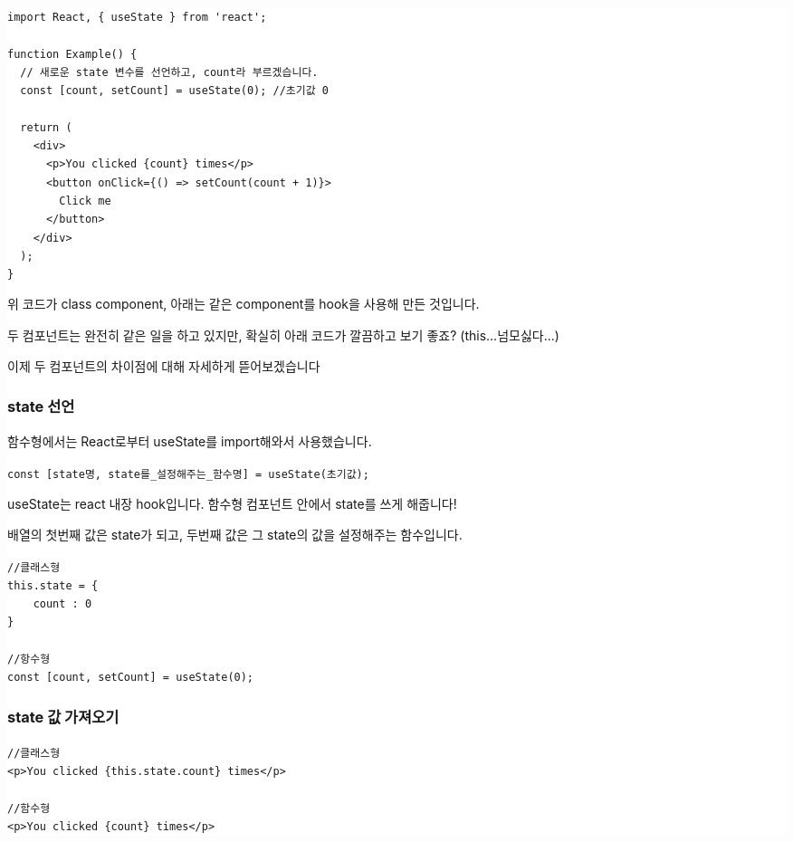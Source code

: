 ```react

```

```react
import React, { useState } from 'react';

function Example() {
  // 새로운 state 변수를 선언하고, count라 부르겠습니다.
  const [count, setCount] = useState(0); //초기값 0

  return (
    <div>
      <p>You clicked {count} times</p>
      <button onClick={() => setCount(count + 1)}>
        Click me
      </button>
    </div>
  );
}
```

위 코드가 class component, 아래는 같은 component를 hook을 사용해 만든 것입니다.

두 컴포넌트는 완전히 같은 일을 하고 있지만, 확실히 아래 코드가 깔끔하고 보기 좋죠? (this...넘모싫다...)

이제 두 컴포넌트의 차이점에 대해 자세하게 뜯어보겠습니다

### state 선언

함수형에서는 React로부터 useState를 import해와서 사용했습니다.

```react
const [state명, state를_설정해주는_함수명] = useState(초기값);
```

useState는 react 내장 hook입니다. 함수형 컴포넌트 안에서 state를 쓰게 해줍니다!

배열의 첫번째 값은 state가 되고, 두번째 값은 그 state의 값을 설정해주는 함수입니다.

```react
//클래스형
this.state = {
	count : 0
}

//항수형
const [count, setCount] = useState(0);
```

### state 값 가져오기

```react
//클래스형
<p>You clicked {this.state.count} times</p>

//함수형
<p>You clicked {count} times</p>
```


[공식문서]: https://ko.reactjs.org/docs/hooks-intro.html